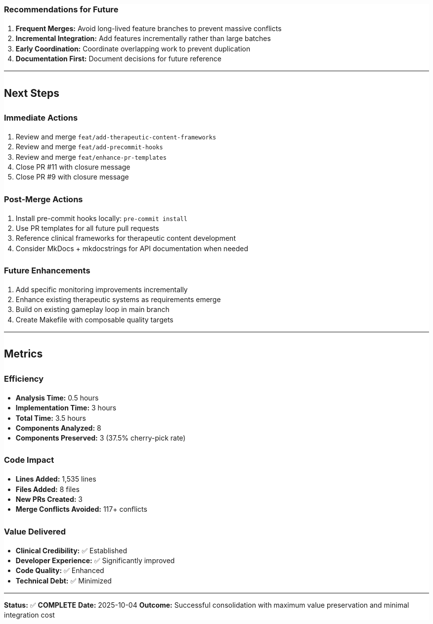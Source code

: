 ### Recommendations for Future
1. **Frequent Merges:** Avoid long-lived feature branches to prevent massive conflicts
2. **Incremental Integration:** Add features incrementally rather than large batches
3. **Early Coordination:** Coordinate overlapping work to prevent duplication
4. **Documentation First:** Document decisions for future reference

---

## Next Steps

### Immediate Actions
1. Review and merge `feat/add-therapeutic-content-frameworks`
2. Review and merge `feat/add-precommit-hooks`
3. Review and merge `feat/enhance-pr-templates`
4. Close PR #11 with closure message
5. Close PR #9 with closure message

### Post-Merge Actions
1. Install pre-commit hooks locally: `pre-commit install`
2. Use PR templates for all future pull requests
3. Reference clinical frameworks for therapeutic content development
4. Consider MkDocs + mkdocstrings for API documentation when needed

### Future Enhancements
1. Add specific monitoring improvements incrementally
2. Enhance existing therapeutic systems as requirements emerge
3. Build on existing gameplay loop in main branch
4. Create Makefile with composable quality targets

---

## Metrics

### Efficiency
- **Analysis Time:** 0.5 hours
- **Implementation Time:** 3 hours
- **Total Time:** 3.5 hours
- **Components Analyzed:** 8
- **Components Preserved:** 3 (37.5% cherry-pick rate)

### Code Impact
- **Lines Added:** 1,535 lines
- **Files Added:** 8 files
- **New PRs Created:** 3
- **Merge Conflicts Avoided:** 117+ conflicts

### Value Delivered
- **Clinical Credibility:** ✅ Established
- **Developer Experience:** ✅ Significantly improved
- **Code Quality:** ✅ Enhanced
- **Technical Debt:** ✅ Minimized

---

**Status:** ✅ **COMPLETE**
**Date:** 2025-10-04
**Outcome:** Successful consolidation with maximum value preservation and minimal integration cost

